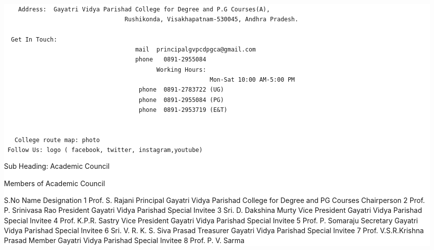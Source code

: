         Address:  Gayatri Vidya Parishad College for Degree and P.G Courses(A),
                                      Rushikonda, Visakhapatnam-530045, Andhra Pradesh.

      Get In Touch: 
                                         mail  principalgvpcdpgca@gmail.com
                                         phone   0891-2955084
                                               Working Hours: 
                                                              Mon-Sat 10:00 AM-5:00 PM
                                          phone  0891-2783722 (UG) 
                                          phone  0891-2955084 (PG)
                                          phone  0891-2953719 (E&T)
    

       College route map: photo
     Follow Us: logo ( facebook, twitter, instagram,youtube)











Sub Heading: Academic Council

Members of Academic Council


S.No
Name
Designation
1
Prof. S. Rajani
Principal
Gayatri Vidya Parishad College for Degree and PG Courses
Chairperson
2
Prof. P. Srinivasa Rao
President
Gayatri Vidya Parishad
Special Invitee
3
Sri. D. Dakshina Murty
Vice President
Gayatri Vidya Parishad
Special Invitee
4
Prof. K.P.R. Sastry
Vice President
Gayatri Vidya Parishad
Special Invitee
5
Prof. P. Somaraju
Secretary
Gayatri Vidya Parishad
Special Invitee
6
Sri. V. R. K. S. Siva Prasad
Treasurer
Gayatri Vidya Parishad
Special Invitee
7
Prof. V.S.R.Krishna Prasad
Member
Gayatri Vidya Parishad
Special Invitee
8
Prof. P. V. Sarma